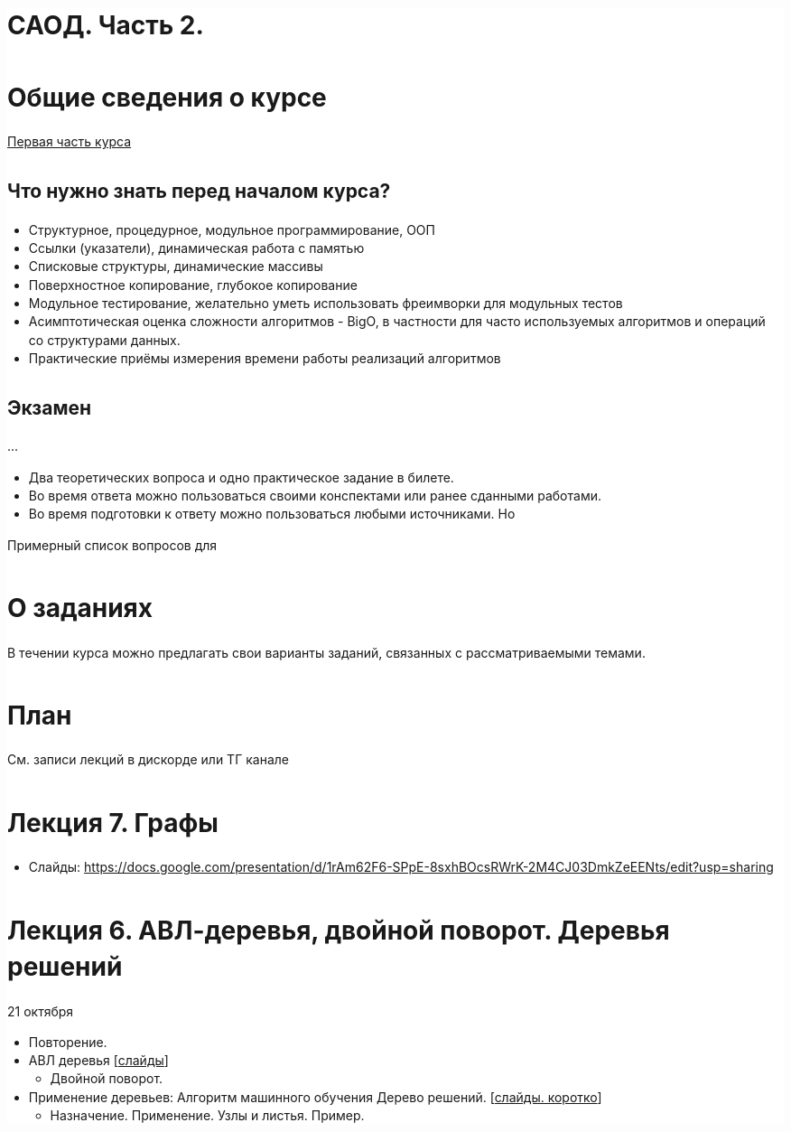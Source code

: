 # САОД. Часть 2.

# Общие сведения о курсе
[Первая часть курса](2024_spring.md)

## Что нужно знать перед началом курса?
- Структурное, процедурное, модульное программирование, ООП
- Ссылки (указатели), динамическая работа с памятью
- Списковые структуры, динамические массивы
- Поверхностное копирование, глубокое копирование
- Модульное тестирование, желательно уметь использовать фреимворки для модульных тестов
- Асимптотическая оценка сложности алгоритмов - BigO, в частности для часто используемых алгоритмов и операций со структурами данных.
- Практические приёмы измерения времени работы реализаций алгоритмов

## Экзамен
...

- Два теоретических вопроса и одно практическое задание в билете.
- Во время ответа можно пользоваться своими конспектами или ранее сданными работами. 
- Во время подготовки к ответу можно пользоваться любыми источниками. Но 

Примерный список вопросов для


# О заданиях
В течении курса можно предлагать свои варианты заданий, связанных с рассматриваемыми темами.

# План
См. записи лекций в дискорде или ТГ канале

# Лекция 7. Графы
- Слайды: https://docs.google.com/presentation/d/1rAm62F6-SPpE-8sxhBOcsRWrK-2M4CJ03DmkZeEENts/edit?usp=sharing


# Лекция 6. АВЛ-деревья, двойной поворот. Деревья решений
21 октября
- Повторение.
- АВЛ деревья [[слайды](https://docs.google.com/presentation/d/13iV3yhsT4afPxKIsdVpDKxIU_fr4u2gPb4MdQ7VP51E/edit#slide=id.g2911c960b97_0_0)]
   - Двойной поворот.
- Применение деревьев: Алгоритм машинного обучения Дерево решений. [[слайды. коротко](https://docs.google.com/presentation/d/13iV3yhsT4afPxKIsdVpDKxIU_fr4u2gPb4MdQ7VP51E/edit#slide=id.g285d4f20cf1_0_34)]
   -  Назначение. Применение. Узлы и листья. Пример.
